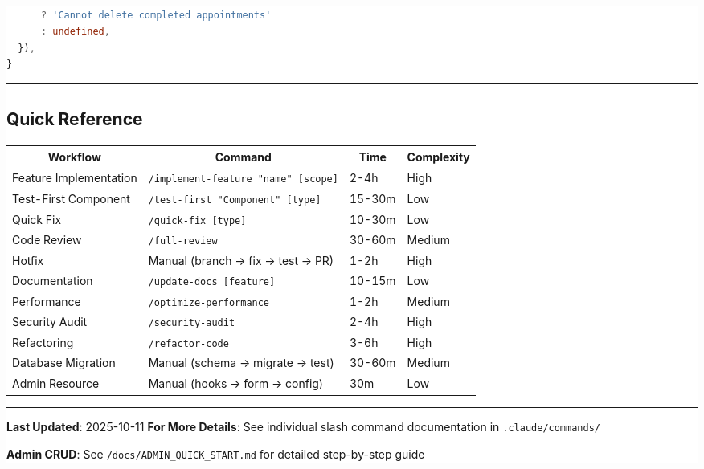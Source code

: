 ```typescript
      ? 'Cannot delete completed appointments'
      : undefined,
  }),
}
```

---

## Quick Reference

| Workflow               | Command                             | Time   | Complexity |
| ---------------------- | ----------------------------------- | ------ | ---------- |
| Feature Implementation | `/implement-feature "name" [scope]` | 2-4h   | High       |
| Test-First Component   | `/test-first "Component" [type]`    | 15-30m | Low        |
| Quick Fix              | `/quick-fix [type]`                 | 10-30m | Low        |
| Code Review            | `/full-review`                      | 30-60m | Medium     |
| Hotfix                 | Manual (branch → fix → test → PR)   | 1-2h   | High       |
| Documentation          | `/update-docs [feature]`            | 10-15m | Low        |
| Performance            | `/optimize-performance`             | 1-2h   | Medium     |
| Security Audit         | `/security-audit`                   | 2-4h   | High       |
| Refactoring            | `/refactor-code`                    | 3-6h   | High       |
| Database Migration     | Manual (schema → migrate → test)    | 30-60m | Medium     |
| Admin Resource         | Manual (hooks → form → config)      | 30m    | Low        |

---

**Last Updated**: 2025-10-11
**For More Details**: See individual slash command documentation in `.claude/commands/`

**Admin CRUD**: See `/docs/ADMIN_QUICK_START.md` for detailed step-by-step guide
